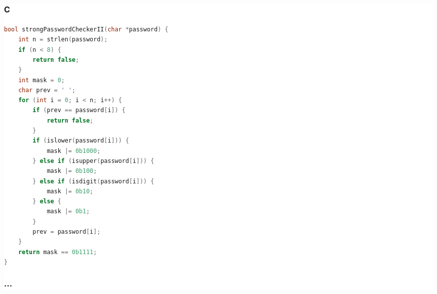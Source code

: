 ### **C**

```c
bool strongPasswordCheckerII(char *password) {
    int n = strlen(password);
    if (n < 8) {
        return false;
    }
    int mask = 0;
    char prev = ' ';
    for (int i = 0; i < n; i++) {
        if (prev == password[i]) {
            return false;
        }
        if (islower(password[i])) {
            mask |= 0b1000;
        } else if (isupper(password[i])) {
            mask |= 0b100;
        } else if (isdigit(password[i])) {
            mask |= 0b10;
        } else {
            mask |= 0b1;
        }
        prev = password[i];
    }
    return mask == 0b1111;
}
```

### **...**

```

```


